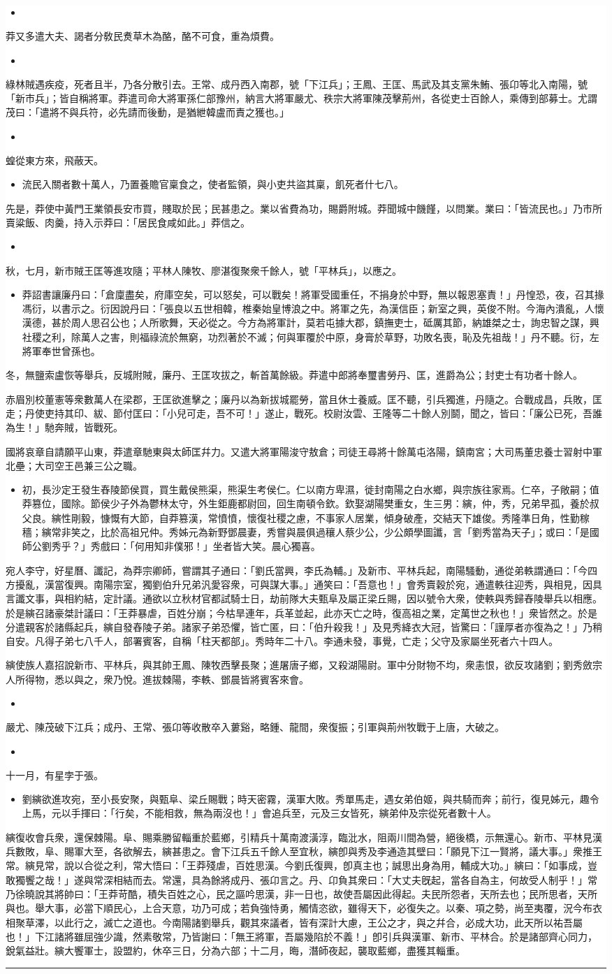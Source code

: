 *
莽又多遣大夫、謁者分敎民煑草木為酪，酪不可食，重為煩費。

*
綠林賊遇疾疫，死者且半，乃各分散引去。王常、成丹西入南郡，號「下江兵」；王鳳、王匡、馬武及其支黨朱鮪、張卬等北入南陽，號「新市兵」；皆自稱將軍。莽遣司命大將軍孫仁部豫州，納言大將軍嚴尤、秩宗大將軍陳茂擊荊州，各從吏士百餘人，乘傳到部募士。尤謂茂曰：「遣將不與兵符，必先請而後動，是猶紲韓盧而責之獲也。」

*
蝗從東方來，飛蔽天。

*   流民入關者數十萬人，乃置養贍官稟食之，使者監領，與小吏共盜其稟，飢死者什七八。

先是，莽使中黃門王業領長安市買，賤取於民；民甚患之。業以省費為功，賜爵附城。莽聞城中饑饉，以問業。業曰：「皆流民也。」乃市所賣粱飯、肉羹，持入示莽曰：「居民食咸如此。」莽信之。

*
秋，七月，新市賊王匡等進攻隨；平林人陳牧、廖湛復聚衆千餘人，號「平林兵」，以應之。

*   莽詔書讓廉丹曰：「倉廩盡矣，府庫空矣，可以怒矣，可以戰矣！將軍受國重任，不捐身於中野，無以報恩塞責！」丹惶恐，夜，召其掾馮衍，以書示之。衍因說丹曰：「張良以五世相韓，椎秦始皇博浪之中。將軍之先，為漢信臣；新室之興，英俊不附。今海內潰亂，人懷漢德，甚於周人思召公也；人所歌舞，天必從之。今方為將軍計，莫若屯據大郡，鎮撫吏士，砥厲其節，納雄桀之士，詢忠智之謀，興社稷之利，除萬人之害，則福祿流於無窮，功烈著於不滅；何與軍覆於中原，身膏於草野，功敗名喪，恥及先祖哉！」丹不聽。衍，左將軍奉世曾孫也。

冬，無鹽索盧恢等舉兵，反城附賊，廉丹、王匡攻拔之，斬首萬餘級。莽遣中郎將奉璽書勞丹、匡，進爵為公；封吏士有功者十餘人。

赤眉別校董憲等衆數萬人在梁郡，王匡欲進擊之；廉丹以為新拔城罷勞，當且休士養威。匡不聽，引兵獨進，丹隨之。合戰成昌，兵敗，匡走；丹使吏持其印、紱、節付匡曰：「小兒可走，吾不可！」遂止，戰死。校尉汝雲、王隆等二十餘人別鬬，聞之，皆曰：「廉公已死，吾誰為生！」馳奔賊，皆戰死。

國將哀章自請願平山東，莽遣章馳東與太師匡幷力。又遣大將軍陽浚守敖倉；司徒王尋將十餘萬屯洛陽，鎮南宮；大司馬董忠養士習射中軍北壘；大司空王邑兼三公之職。

*   初，長沙定王發生舂陵節侯買，買生戴侯熊渠，熊渠生考侯仁。仁以南方卑濕，徙封南陽之白水鄉，與宗族往家焉。仁卒，子敞嗣；值莽篡位，國除。節侯少子外為鬱林太守，外生鉅鹿都尉回，回生南頓令欽。欽娶湖陽樊重女，生三男：縯，仲，秀，兄弟早孤，養於叔父良。縯性剛毅，慷慨有大節，自莽篡漢，常憤憤，懷復社稷之慮，不事家人居業，傾身破產，交結天下雄俊。秀隆準日角，性勤稼穡；縯常非笑之，比於高祖兄仲。秀姊元為新野鄧晨妻，秀嘗與晨俱過穰人蔡少公，少公頗學圖讖，言「劉秀當為天子」；或曰：「是國師公劉秀乎？」秀戲曰：「何用知非僕邪！」坐者皆大笑。晨心獨喜。

宛人李守，好星曆、讖記，為莽宗卿師，嘗謂其子通曰：「劉氏當興，李氏為輔。」及新市、平林兵起，南陽騷動，通從弟軼謂通曰：「今四方擾亂，漢當復興。南陽宗室，獨劉伯升兄弟汎愛容衆，可與謀大事。」通笑曰：「吾意也！」會秀賣穀於宛，通遣軼往迎秀，與相見，因具言讖文事，與相約結，定計議。通欲以立秋材官都試騎士日，劫前隊大夫甄阜及屬正梁丘賜，因以號令大衆，使軼與秀歸舂陵舉兵以相應。於是縯召諸豪桀計議曰：「王莽暴虐，百姓分崩；今枯旱連年，兵革並起，此亦天亡之時，復高祖之業，定萬世之秋也！」衆皆然之。於是分遣親客於諸縣起兵，縯自發舂陵子弟。諸家子弟恐懼，皆亡匿，曰：「伯升殺我！」及見秀絳衣大冠，皆驚曰：「謹厚者亦復為之！」乃稍自安。凡得子弟七八千人，部署賓客，自稱「柱天都部」。秀時年二十八。李通未發，事覺，亡走；父守及家屬坐死者六十四人。

縯使族人嘉招說新市、平林兵，與其帥王鳳、陳牧西擊長聚；進屠唐子鄉，又殺湖陽尉。軍中分財物不均，衆恚恨，欲反攻諸劉；劉秀斂宗人所得物，悉以與之，衆乃悅。進拔棘陽，李軼、鄧晨皆將賓客來會。

*
嚴尤、陳茂破下江兵；成丹、王常、張卬等收散卒入蔞谿，略鍾、龍間，衆復振；引軍與荊州牧戰于上唐，大破之。

*
十一月，有星孛于張。

*   劉縯欲進攻宛，至小長安聚，與甄阜、梁丘賜戰；時天密霧，漢軍大敗。秀單馬走，遇女弟伯姬，與共騎而奔；前行，復見姊元，趣令上馬，元以手揮曰：「行矣，不能相救，無為兩沒也！」會追兵至，元及三女皆死，縯弟仲及宗從死者數十人。

縯復收會兵衆，還保棘陽。阜、賜乘勝留輜重於藍鄉，引精兵十萬南渡潢淳，臨沘水，阻兩川間為營，絕後橋，示無還心。新市、平林見漢兵數敗，阜、賜軍大至，各欲解去，縯甚患之。會下江兵五千餘人至宜秋，縯卽與秀及李通造其壁曰：「願見下江一賢將，議大事。」衆推王常。縯見常，說以合從之利，常大悟曰：「王莽殘虐，百姓思漢。今劉氏復興，卽真主也；誠思出身為用，輔成大功。」縯曰：「如事成，豈敢獨饗之哉！」遂與常深相結而去。常還，具為餘將成丹、張卬言之。丹、卬負其衆曰：「大丈夫旣起，當各自為主，何故受人制乎！」常乃徐曉說其將帥曰：「王莽苛酷，積失百姓之心，民之謳吟思漢，非一日也，故使吾屬因此得起。夫民所怨者，天所去也；民所思者，天所與也。舉大事，必當下順民心，上合天意，功乃可成；若負強恃勇，觸情恣欲，雖得天下，必復失之。以秦、項之勢，尚至夷覆，況今布衣相聚草澤，以此行之，滅亡之道也。今南陽諸劉舉兵，觀其來議者，皆有深計大慮，王公之才，與之幷合，必成大功，此天所以祐吾屬也！」下江諸將雖屈強少識，然素敬常，乃皆謝曰：「無王將軍，吾屬幾陷於不義！」卽引兵與漢軍、新市、平林合。於是諸部齊心同力，銳氣益壯。縯大饗軍士，設盟約，休卒三日，分為六部；十二月，晦，潛師夜起，襲取藍鄉，盡獲其輜重。

* * *

